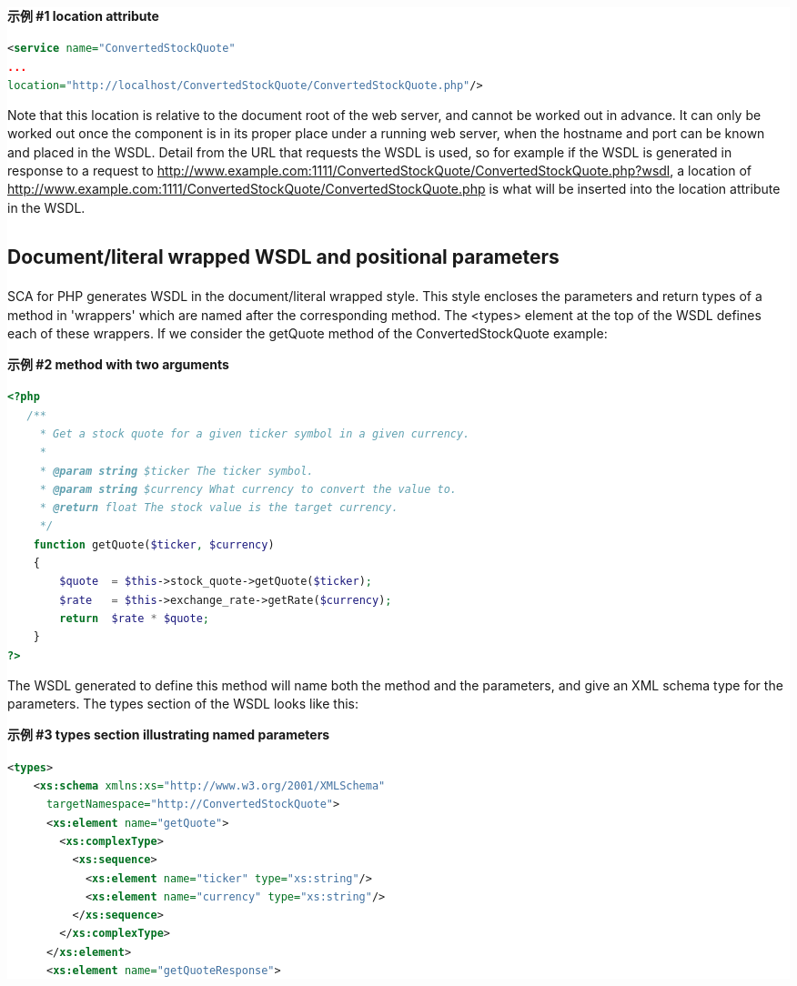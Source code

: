 **示例 \#1 location attribute**

``` xml
<service name="ConvertedStockQuote"
...
location="http://localhost/ConvertedStockQuote/ConvertedStockQuote.php"/>
```

Note that this location is relative to the document root of the web
server, and cannot be worked out in advance. It can only be worked out
once the component is in its proper place under a running web server,
when the hostname and port can be known and placed in the WSDL. Detail
from the URL that requests the WSDL is used, so for example if the WSDL
is generated in response to a request to
http://www.example.com:1111/ConvertedStockQuote/ConvertedStockQuote.php?wsdl,
a location of
http://www.example.com:1111/ConvertedStockQuote/ConvertedStockQuote.php
is what will be inserted into the location attribute in the WSDL.

Document/literal wrapped WSDL and positional parameters
-------------------------------------------------------

SCA for PHP generates WSDL in the document/literal wrapped style. This
style encloses the parameters and return types of a method in 'wrappers'
which are named after the corresponding method. The \<types\> element at
the top of the WSDL defines each of these wrappers. If we consider the
<span class="function">getQuote</span> method of the ConvertedStockQuote
example:

**示例 \#2 method with two arguments**

``` php
<?php
   /**
     * Get a stock quote for a given ticker symbol in a given currency.
     *
     * @param string $ticker The ticker symbol.
     * @param string $currency What currency to convert the value to.
     * @return float The stock value is the target currency.
     */
    function getQuote($ticker, $currency)
    {
        $quote  = $this->stock_quote->getQuote($ticker);
        $rate   = $this->exchange_rate->getRate($currency);
        return  $rate * $quote;
    }
?>
```

The WSDL generated to define this method will name both the method and
the parameters, and give an XML schema type for the parameters. The
types section of the WSDL looks like this:

**示例 \#3 types section illustrating named parameters**

``` xml
<types>
    <xs:schema xmlns:xs="http://www.w3.org/2001/XMLSchema"
      targetNamespace="http://ConvertedStockQuote">
      <xs:element name="getQuote">
        <xs:complexType>
          <xs:sequence>
            <xs:element name="ticker" type="xs:string"/>
            <xs:element name="currency" type="xs:string"/>
          </xs:sequence>
        </xs:complexType>
      </xs:element>
      <xs:element name="getQuoteResponse">
```